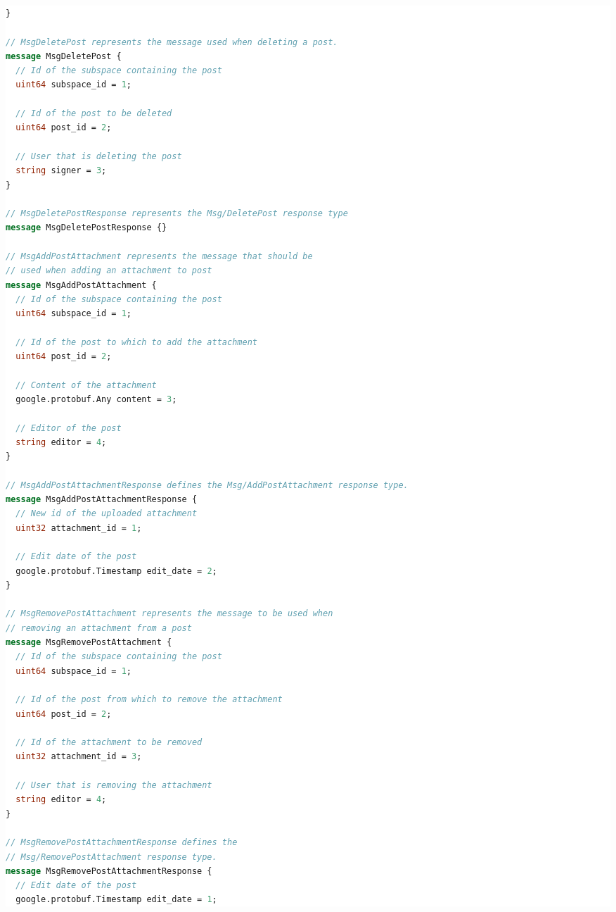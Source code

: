 ```protobuf
}

// MsgDeletePost represents the message used when deleting a post.
message MsgDeletePost {
  // Id of the subspace containing the post
  uint64 subspace_id = 1;

  // Id of the post to be deleted
  uint64 post_id = 2;

  // User that is deleting the post
  string signer = 3;
}

// MsgDeletePostResponse represents the Msg/DeletePost response type
message MsgDeletePostResponse {}

// MsgAddPostAttachment represents the message that should be
// used when adding an attachment to post
message MsgAddPostAttachment {
  // Id of the subspace containing the post
  uint64 subspace_id = 1;
  
  // Id of the post to which to add the attachment
  uint64 post_id = 2;

  // Content of the attachment
  google.protobuf.Any content = 3;

  // Editor of the post
  string editor = 4;
}

// MsgAddPostAttachmentResponse defines the Msg/AddPostAttachment response type.
message MsgAddPostAttachmentResponse {
  // New id of the uploaded attachment 
  uint32 attachment_id = 1;

  // Edit date of the post
  google.protobuf.Timestamp edit_date = 2;
}

// MsgRemovePostAttachment represents the message to be used when 
// removing an attachment from a post
message MsgRemovePostAttachment {
  // Id of the subspace containing the post
  uint64 subspace_id = 1;

  // Id of the post from which to remove the attachment
  uint64 post_id = 2;
  
  // Id of the attachment to be removed
  uint32 attachment_id = 3;

  // User that is removing the attachment
  string editor = 4;
}

// MsgRemovePostAttachmentResponse defines the 
// Msg/RemovePostAttachment response type.
message MsgRemovePostAttachmentResponse {
  // Edit date of the post
  google.protobuf.Timestamp edit_date = 1;
```